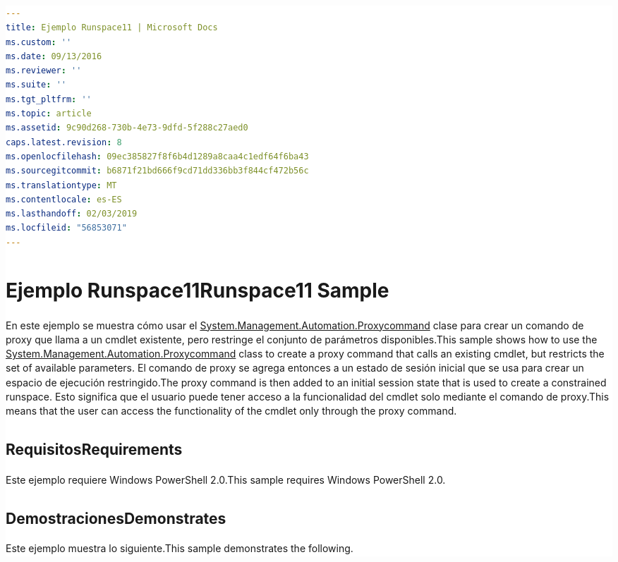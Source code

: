 ```yaml
---
title: Ejemplo Runspace11 | Microsoft Docs
ms.custom: ''
ms.date: 09/13/2016
ms.reviewer: ''
ms.suite: ''
ms.tgt_pltfrm: ''
ms.topic: article
ms.assetid: 9c90d268-730b-4e73-9dfd-5f288c27aed0
caps.latest.revision: 8
ms.openlocfilehash: 09ec385827f8f6b4d1289a8caa4c1edf64f6ba43
ms.sourcegitcommit: b6871f21bd666f9cd71dd336bb3f844cf472b56c
ms.translationtype: MT
ms.contentlocale: es-ES
ms.lasthandoff: 02/03/2019
ms.locfileid: "56853071"
---
```

# <a name="runspace11-sample"></a><span data-ttu-id="c91c5-102">Ejemplo Runspace11</span><span class="sxs-lookup"><span data-stu-id="c91c5-102">Runspace11 Sample</span></span>

<span data-ttu-id="c91c5-103">En este ejemplo se muestra cómo usar el [System.Management.Automation.Proxycommand](/dotnet/api/System.Management.Automation.ProxyCommand) clase para crear un comando de proxy que llama a un cmdlet existente, pero restringe el conjunto de parámetros disponibles.</span><span class="sxs-lookup"><span data-stu-id="c91c5-103">This sample shows how to use the [System.Management.Automation.Proxycommand](/dotnet/api/System.Management.Automation.ProxyCommand) class to create a proxy command that calls an existing cmdlet, but restricts the set of available parameters.</span></span> <span data-ttu-id="c91c5-104">El comando de proxy se agrega entonces a un estado de sesión inicial que se usa para crear un espacio de ejecución restringido.</span><span class="sxs-lookup"><span data-stu-id="c91c5-104">The proxy command is then added to an initial session state that is used to create a constrained runspace.</span></span> <span data-ttu-id="c91c5-105">Esto significa que el usuario puede tener acceso a la funcionalidad del cmdlet solo mediante el comando de proxy.</span><span class="sxs-lookup"><span data-stu-id="c91c5-105">This means that the user can access the functionality of the cmdlet only through the proxy command.</span></span>

## <a name="requirements"></a><span data-ttu-id="c91c5-106">Requisitos</span><span class="sxs-lookup"><span data-stu-id="c91c5-106">Requirements</span></span>

<span data-ttu-id="c91c5-107">Este ejemplo requiere Windows PowerShell 2.0.</span><span class="sxs-lookup"><span data-stu-id="c91c5-107">This sample requires Windows PowerShell 2.0.</span></span>

## <a name="demonstrates"></a><span data-ttu-id="c91c5-108">Demostraciones</span><span class="sxs-lookup"><span data-stu-id="c91c5-108">Demonstrates</span></span>

<span data-ttu-id="c91c5-109">Este ejemplo muestra lo siguiente.</span><span class="sxs-lookup"><span data-stu-id="c91c5-109">This sample demonstrates the following.</span></span>
